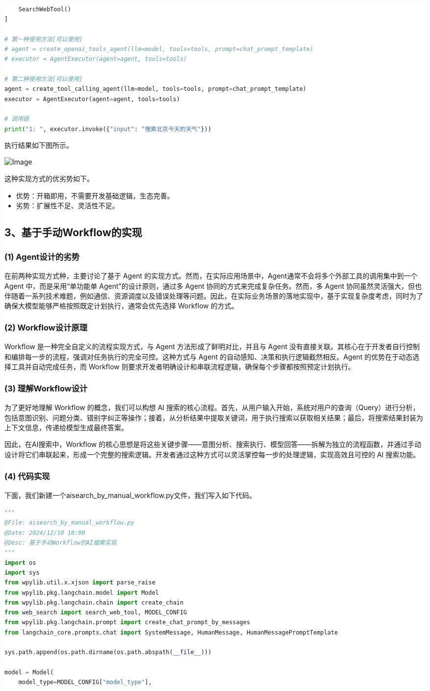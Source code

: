 ```python
    SearchWebTool()
]

# 第一种使用方法[可以使用]
# agent = create_openai_tools_agent(llm=model, tools=tools, prompt=chat_prompt_template)
# executor = AgentExecutor(agent=agent, tools=tools)

# 第二种使用方法[可以使用]
agent = create_tool_calling_agent(llm=model, tools=tools, prompt=chat_prompt_template)
executor = AgentExecutor(agent=agent, tools=tools)

# 调用链
print("1: ", executor.invoke({"input": "搜索北京今天的天气"}))
```

执行结果如下图所示。

<img width="832" height="122" alt="Image" src="https://github.com/user-attachments/assets/a59b0472-ed10-4d22-9c5e-664deb110f6a" />

这种实现方式的优劣势如下。
- 优势：开箱即用，不需要开发基础逻辑，生态完善。
- 劣势：扩展性不足、灵活性不足。

## 3、基于手动Workflow的实现

### (1) Agent设计的劣势
在前两种实现方式种，主要讨论了基于 Agent 的实现方式。然而，在实际应用场景中，Agent通常不会将多个外部工具的调用集中到一个 Agent 中，而是采用“单功能单 Agent”的设计原则，通过多 Agent 协同的方式来完成复杂任务。然而，多 Agent 协同虽然灵活强大，但也伴随着一系列技术难题，例如通信、资源调度以及错误处理等问题。因此，在实际业务场景的落地实现中，基于实现复杂度考虑，同时为了确保大模型能够严格按照既定计划执行，通常会优先选择 Workflow 的方式。

### (2) Workflow设计原理
Workflow 是一种完全自定义的流程实现方式，与 Agent 方法形成了鲜明对比，并且与 Agent 没有直接关联。其核心在于开发者自行控制和编排每一步的流程，强调对任务执行的完全可控。这种方式与 Agent 的自动感知、决策和执行逻辑截然相反。Agent 的优势在于动态选择工具并自动完成任务，而 Workflow 则要求开发者明确设计和串联流程逻辑，确保每个步骤都按照预定计划执行。

### (3) 理解Workflow设计
为了更好地理解 Workflow 的概念，我们可以构想 AI 搜索的核心流程。首先，从用户输入开始，系统对用户的查询（Query）进行分析，包括意图识别、问题分类、错别字纠正等操作；接着，从分析结果中提取关键词，用于执行搜索以获取相关结果；最后，将搜索结果封装为上下文信息，传递给模型生成最终答案。

因此，在AI搜索中，Workflow 的核心思想是将这些关键步骤——意图分析、搜索执行、模型回答——拆解为独立的流程函数，并通过手动设计将它们串联起来，形成一个完整的搜索逻辑。开发者通过这种方式可以灵活掌控每一步的处理逻辑，实现高效且可控的 AI 搜索功能。

### (4) 代码实现

下面，我们新建一个aisearch_by_manual_workflow.py文件，我们写入如下代码。

```python
"""
@File: aisearch_by_manual_workflow.py
@Date: 2024/12/10 10:00
@Desc: 基于手动Workflow的AI搜索实现
"""
import os
import sys
from wpylib.util.x.xjson import parse_raise
from wpylib.pkg.langchain.model import Model
from wpylib.pkg.langchain.chain import create_chain
from web_search import search_web_tool, MODEL_CONFIG
from wpylib.pkg.langchain.prompt import create_chat_prompt_by_messages
from langchain_core.prompts.chat import SystemMessage, HumanMessage, HumanMessagePromptTemplate

sys.path.append(os.path.dirname(os.path.abspath(__file__)))

model = Model(
    model_type=MODEL_CONFIG["model_type"],
```